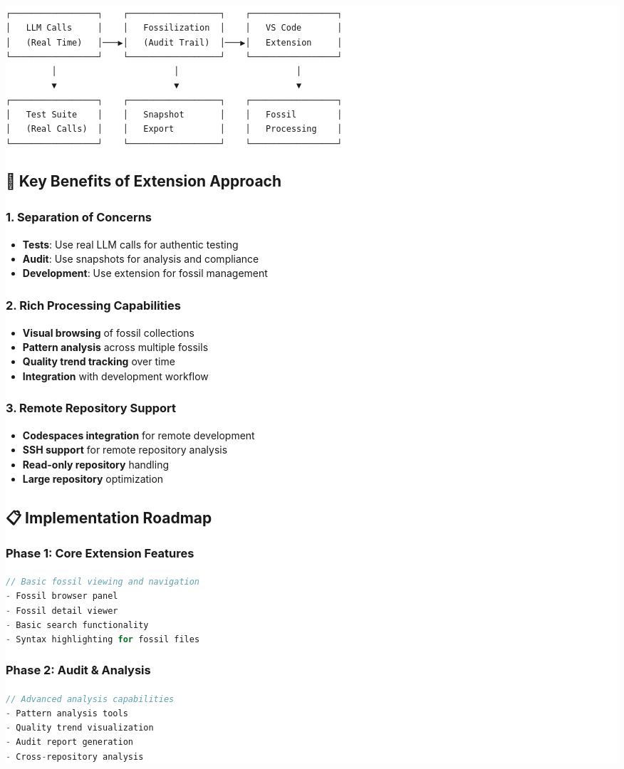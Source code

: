 ```
┌─────────────────┐    ┌──────────────────┐    ┌─────────────────┐
│   LLM Calls     │    │   Fossilization  │    │   VS Code       │
│   (Real Time)   │───▶│   (Audit Trail)  │───▶│   Extension     │
└─────────────────┘    └──────────────────┘    └─────────────────┘
         │                       │                       │
         ▼                       ▼                       ▼
┌─────────────────┐    ┌──────────────────┐    ┌─────────────────┐
│   Test Suite    │    │   Snapshot       │    │   Fossil        │
│   (Real Calls)  │    │   Export         │    │   Processing    │
└─────────────────┘    └──────────────────┘    └─────────────────┘
```

## 🎯 Key Benefits of Extension Approach

### 1. **Separation of Concerns**
- **Tests**: Use real LLM calls for authentic testing
- **Audit**: Use snapshots for analysis and compliance
- **Development**: Use extension for fossil management

### 2. **Rich Processing Capabilities**
- **Visual browsing** of fossil collections
- **Pattern analysis** across multiple fossils
- **Quality trend tracking** over time
- **Integration** with development workflow

### 3. **Remote Repository Support**
- **Codespaces integration** for remote development
- **SSH support** for remote repository analysis
- **Read-only repository** handling
- **Large repository** optimization

## 📋 Implementation Roadmap

### Phase 1: Core Extension Features
```typescript
// Basic fossil viewing and navigation
- Fossil browser panel
- Fossil detail viewer
- Basic search functionality
- Syntax highlighting for fossil files
```

### Phase 2: Audit & Analysis
```typescript
// Advanced analysis capabilities
- Pattern analysis tools
- Quality trend visualization
- Audit report generation
- Cross-repository analysis
```
